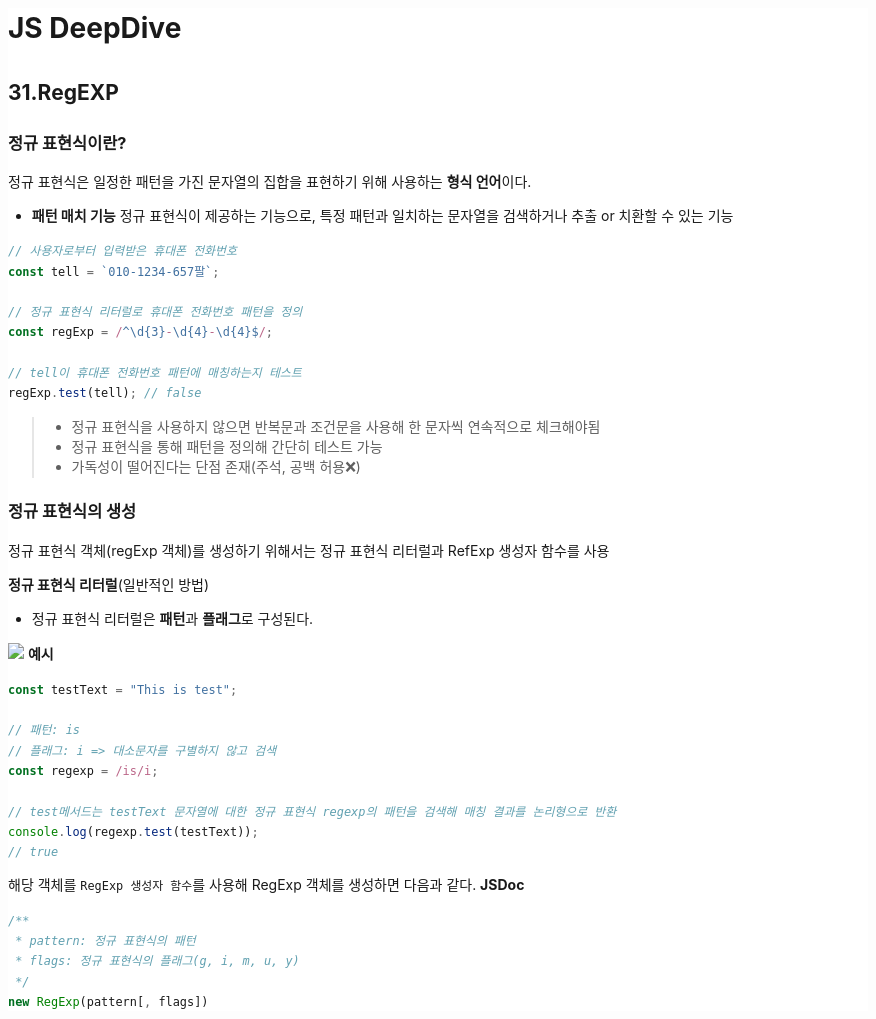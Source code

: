 # JS DeepDive

## 31.RegEXP

### 정규 표현식이란?

정규 표현식은 일정한 패턴을 가진 문자열의 집합을 표현하기 위해 사용하는 **형식 언어**이다.

- **패턴 매치 기능**
  정규 표현식이 제공하는 기능으로, 특정 패턴과 일치하는 문자열을 검색하거나 추출 or 치환할 수 있는 기능

```jsx
// 사용자로부터 입력받은 휴대폰 전화번호
const tell = `010-1234-657팔`;

// 정규 표현식 리터럴로 휴대폰 전화번호 패턴을 정의
const regExp = /^\d{3}-\d{4}-\d{4}$/;

// tell이 휴대폰 전화번호 패턴에 매칭하는지 테스트
regExp.test(tell); // false
```

> - 정규 표현식을 사용하지 않으면 반복문과 조건문을 사용해 한 문자씩 연속적으로 체크해야됨
> - 정규 표현식을 통해 패턴을 정의해 간단히 테스트 가능
> - 가독성이 떨어진다는 단점 존재(주석, 공백 허용❌)

### 정규 표현식의 생성

정규 표현식 객체(regExp 객체)를 생성하기 위해서는 정규 표현식 리터럴과 RefExp 생성자 함수를 사용

**정규 표현식 리터럴**(일반적인 방법)

- 정규 표현식 리터럴은 **패턴**과 **플래그**로 구성된다.

![](https://velog.velcdn.com/images/wjinss/post/daf38f34-dc04-4c50-a9a9-6e3937f3c0bb/image.png)
**예시**

```jsx
const testText = "This is test";

// 패턴: is
// 플래그: i => 대소문자를 구별하지 않고 검색
const regexp = /is/i;

// test메서드는 testText 문자열에 대한 정규 표현식 regexp의 패턴을 검색해 매칭 결과를 논리형으로 반환
console.log(regexp.test(testText));
// true
```

해당 객체를 `RegExp 생성자 함수`를 사용해 RegExp 객체를 생성하면 다음과 같다.
**JSDoc**

```jsx
/**
 * pattern: 정규 표현식의 패턴
 * flags: 정규 표현식의 플래그(g, i, m, u, y)
 */
new RegExp(pattern[, flags])
```
